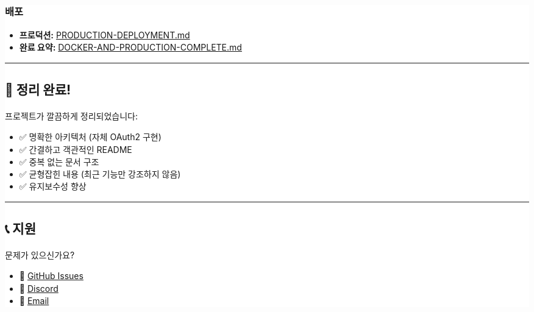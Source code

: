 ### 배포
- **프로덕션:** [PRODUCTION-DEPLOYMENT.md](./PRODUCTION-DEPLOYMENT.md)
- **완료 요약:** [DOCKER-AND-PRODUCTION-COMPLETE.md](./DOCKER-AND-PRODUCTION-COMPLETE.md)

---

## 🎉 정리 완료!

프로젝트가 깔끔하게 정리되었습니다:
- ✅ 명확한 아키텍처 (자체 OAuth2 구현)
- ✅ 간결하고 객관적인 README
- ✅ 중복 없는 문서 구조
- ✅ 균형잡힌 내용 (최근 기능만 강조하지 않음)
- ✅ 유지보수성 향상

---

## 📞 지원

문제가 있으신가요?
- 🐛 [GitHub Issues](https://github.com/authway/authway/issues)
- 💬 [Discord](https://discord.gg/authway)
- 📧 [Email](mailto:hello@authway.dev)
